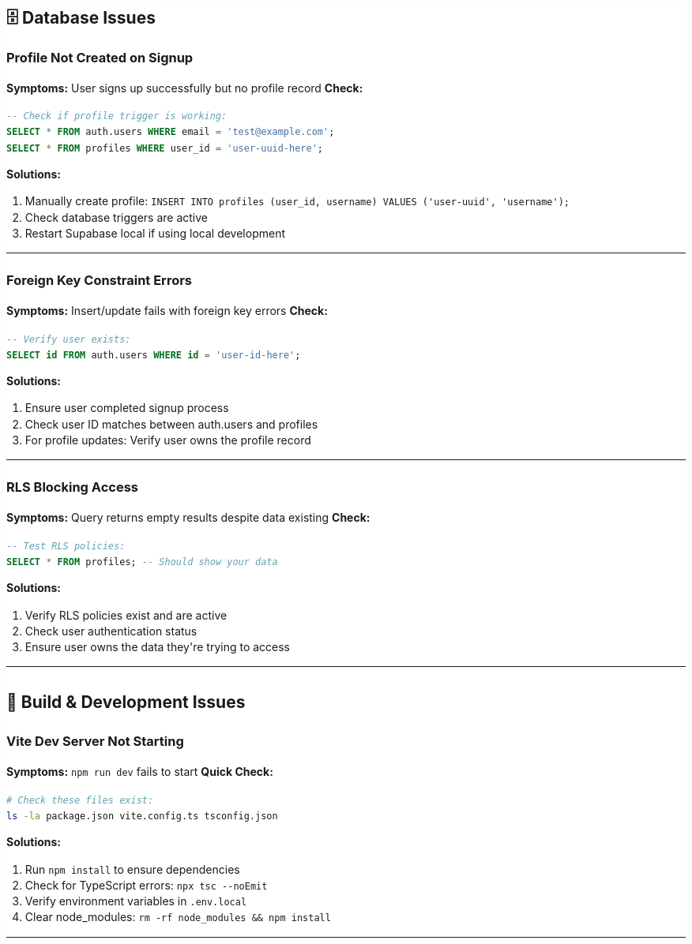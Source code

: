 
## 🗄️ Database Issues

### Profile Not Created on Signup
**Symptoms:** User signs up successfully but no profile record
**Check:**
```sql
-- Check if profile trigger is working:
SELECT * FROM auth.users WHERE email = 'test@example.com';
SELECT * FROM profiles WHERE user_id = 'user-uuid-here';
```
**Solutions:**
1. Manually create profile: `INSERT INTO profiles (user_id, username) VALUES ('user-uuid', 'username');`
2. Check database triggers are active
3. Restart Supabase local if using local development

---

### Foreign Key Constraint Errors
**Symptoms:** Insert/update fails with foreign key errors
**Check:**
```sql
-- Verify user exists:
SELECT id FROM auth.users WHERE id = 'user-id-here';
```
**Solutions:**
1. Ensure user completed signup process
2. Check user ID matches between auth.users and profiles
3. For profile updates: Verify user owns the profile record

---

### RLS Blocking Access
**Symptoms:** Query returns empty results despite data existing
**Check:**
```sql
-- Test RLS policies:
SELECT * FROM profiles; -- Should show your data
```
**Solutions:**
1. Verify RLS policies exist and are active
2. Check user authentication status
3. Ensure user owns the data they're trying to access

---

## 🔧 Build & Development Issues

### Vite Dev Server Not Starting
**Symptoms:** `npm run dev` fails to start
**Quick Check:**
```bash
# Check these files exist:
ls -la package.json vite.config.ts tsconfig.json
```
**Solutions:**
1. Run `npm install` to ensure dependencies
2. Check for TypeScript errors: `npx tsc --noEmit`
3. Verify environment variables in `.env.local`
4. Clear node_modules: `rm -rf node_modules && npm install`

---